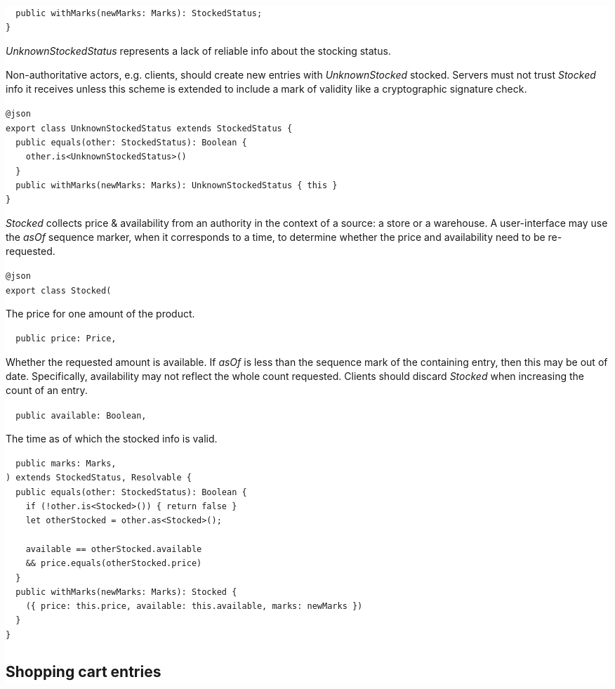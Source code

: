       public withMarks(newMarks: Marks): StockedStatus;
    }

*UnknownStockedStatus* represents a lack of reliable info about the stocking status.

Non-authoritative actors, e.g. clients, should create new entries with *UnknownStocked* stocked.
Servers must not trust *Stocked* info it receives unless this scheme is extended to include a mark of validity like a
cryptographic signature check.

    @json
    export class UnknownStockedStatus extends StockedStatus {
      public equals(other: StockedStatus): Boolean {
        other.is<UnknownStockedStatus>()
      }
      public withMarks(newMarks: Marks): UnknownStockedStatus { this }
    }

*Stocked* collects price & availability from an authority in the context of a source: a store or a warehouse.
A user-interface may use the *asOf* sequence marker, when it corresponds to a time, to determine whether the price and
availability need to be re-requested.

    @json
    export class Stocked(

The price for one amount of the product.

      public price: Price,

Whether the requested amount is available.
If *asOf* is less than the sequence mark of the containing entry, then this may be out of date.
Specifically, availability may not reflect the whole count requested.
Clients should discard *Stocked* when increasing the count of an entry.

      public available: Boolean,

The time as of which the stocked info is valid.

      public marks: Marks,
    ) extends StockedStatus, Resolvable {
      public equals(other: StockedStatus): Boolean {
        if (!other.is<Stocked>()) { return false }
        let otherStocked = other.as<Stocked>();

        available == otherStocked.available
        && price.equals(otherStocked.price)
      }
      public withMarks(newMarks: Marks): Stocked {
        ({ price: this.price, available: this.available, marks: newMarks })
      }
    }

## Shopping cart entries
